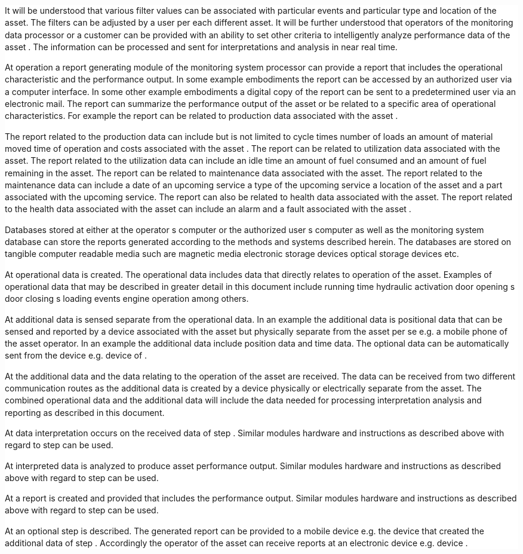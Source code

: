 It will be understood that various filter values can be associated with particular events and particular type and location of the asset. The filters can be adjusted by a user per each different asset. It will be further understood that operators of the monitoring data processor or a customer can be provided with an ability to set other criteria to intelligently analyze performance data of the asset . The information can be processed and sent for interpretations and analysis in near real time.

At operation a report generating module of the monitoring system processor can provide a report that includes the operational characteristic and the performance output. In some example embodiments the report can be accessed by an authorized user via a computer interface. In some other example embodiments a digital copy of the report can be sent to a predetermined user via an electronic mail. The report can summarize the performance output of the asset or be related to a specific area of operational characteristics. For example the report can be related to production data associated with the asset .

The report related to the production data can include but is not limited to cycle times number of loads an amount of material moved time of operation and costs associated with the asset . The report can be related to utilization data associated with the asset. The report related to the utilization data can include an idle time an amount of fuel consumed and an amount of fuel remaining in the asset. The report can be related to maintenance data associated with the asset. The report related to the maintenance data can include a date of an upcoming service a type of the upcoming service a location of the asset and a part associated with the upcoming service. The report can also be related to health data associated with the asset. The report related to the health data associated with the asset can include an alarm and a fault associated with the asset .

Databases stored at either at the operator s computer or the authorized user s computer as well as the monitoring system database can store the reports generated according to the methods and systems described herein. The databases are stored on tangible computer readable media such are magnetic media electronic storage devices optical storage devices etc.

At operational data is created. The operational data includes data that directly relates to operation of the asset. Examples of operational data that may be described in greater detail in this document include running time hydraulic activation door opening s door closing s loading events engine operation among others.

At additional data is sensed separate from the operational data. In an example the additional data is positional data that can be sensed and reported by a device associated with the asset but physically separate from the asset per se e.g. a mobile phone of the asset operator. In an example the additional data include position data and time data. The optional data can be automatically sent from the device e.g. device of .

At the additional data and the data relating to the operation of the asset are received. The data can be received from two different communication routes as the additional data is created by a device physically or electrically separate from the asset. The combined operational data and the additional data will include the data needed for processing interpretation analysis and reporting as described in this document.

At data interpretation occurs on the received data of step . Similar modules hardware and instructions as described above with regard to step can be used.

At interpreted data is analyzed to produce asset performance output. Similar modules hardware and instructions as described above with regard to step can be used.

At a report is created and provided that includes the performance output. Similar modules hardware and instructions as described above with regard to step can be used.

At an optional step is described. The generated report can be provided to a mobile device e.g. the device that created the additional data of step . Accordingly the operator of the asset can receive reports at an electronic device e.g. device .

